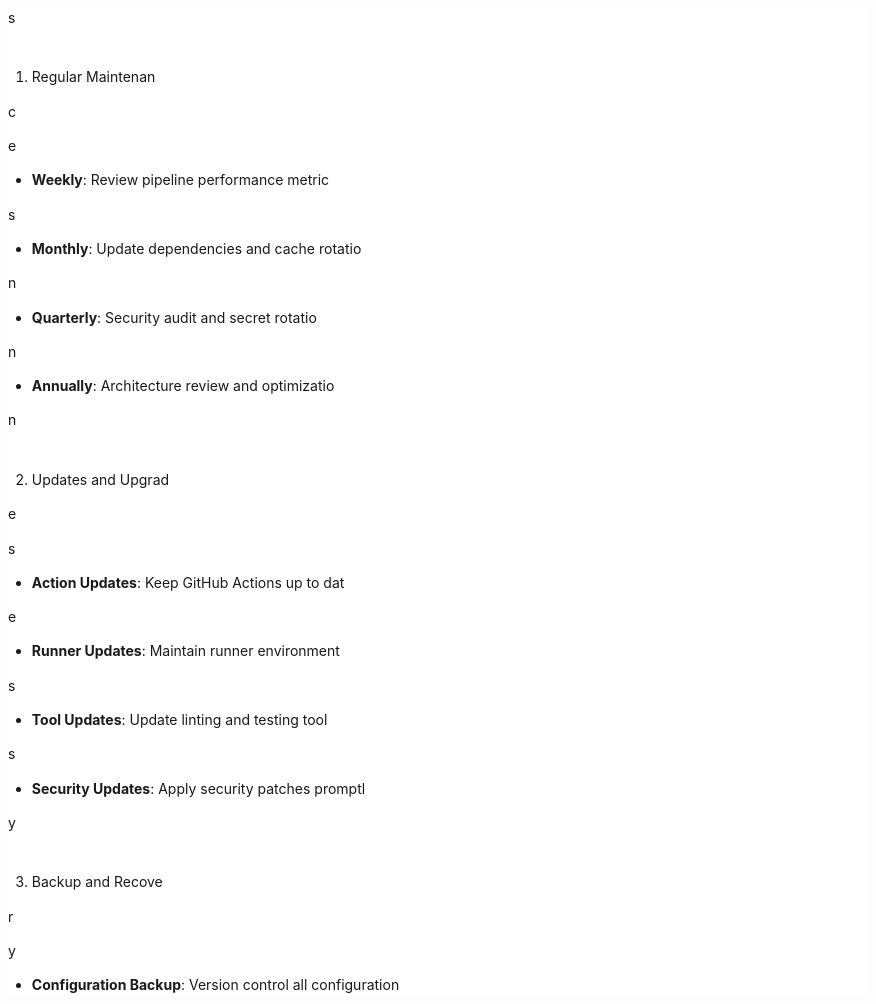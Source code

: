s

#

##

 1. Regular Maintenan

c

e

- **Weekly**: Review pipeline performance metric

s

- **Monthly**: Update dependencies and cache rotatio

n

- **Quarterly**: Security audit and secret rotatio

n

- **Annually**: Architecture review and optimizatio

n

#

##

 2. Updates and Upgrad

e

s

- **Action Updates**: Keep GitHub Actions up to dat

e

- **Runner Updates**: Maintain runner environment

s

- **Tool Updates**: Update linting and testing tool

s

- **Security Updates**: Apply security patches promptl

y

#

##

 3. Backup and Recove

r

y

- **Configuration Backup**: Version control all configuration
